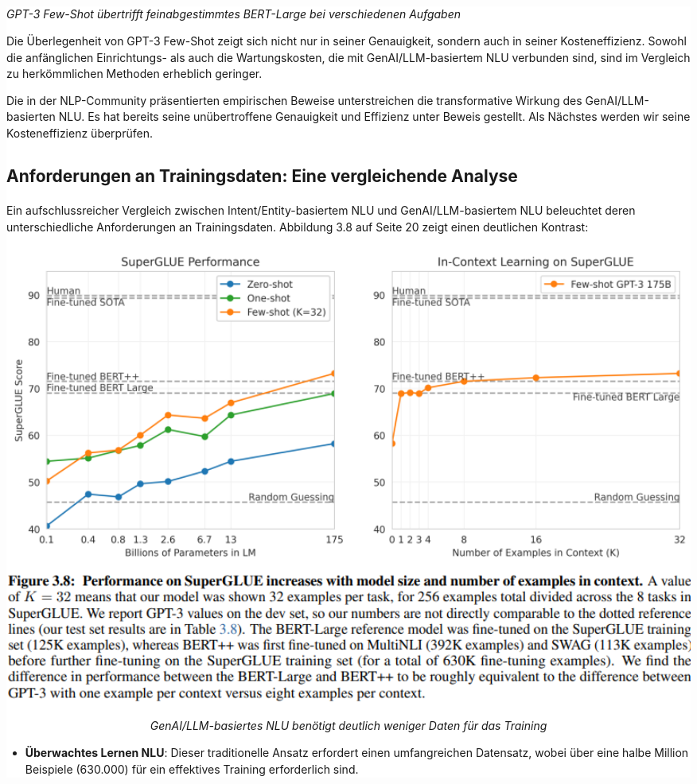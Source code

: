 
*GPT-3 Few-Shot übertrifft feinabgestimmtes BERT-Large bei verschiedenen Aufgaben*
</center>

Die Überlegenheit von GPT-3 Few-Shot zeigt sich nicht nur in seiner Genauigkeit, sondern auch in seiner Kosteneffizienz. Sowohl die anfänglichen Einrichtungs- als auch die Wartungskosten, die mit GenAI/LLM-basiertem NLU verbunden sind, sind im Vergleich zu herkömmlichen Methoden erheblich geringer.

Die in der NLP-Community präsentierten empirischen Beweise unterstreichen die transformative Wirkung des GenAI/LLM-basierten NLU. Es hat bereits seine unübertroffene Genauigkeit und Effizienz unter Beweis gestellt. Als Nächstes werden wir seine Kosteneffizienz überprüfen.

## Anforderungen an Trainingsdaten: Eine vergleichende Analyse

Ein aufschlussreicher Vergleich zwischen Intent/Entity-basiertem NLU und GenAI/LLM-basiertem NLU beleuchtet deren unterschiedliche Anforderungen an Trainingsdaten. Abbildung 3.8 auf Seite 20 zeigt einen deutlichen Kontrast:

<center>
<img height="100%" width="100%" src="/images/blog/73-Intent-entity-based-NLU-vs-GenAI-LLM-based-NLU/superglue-performance.png" alt="GenAI/LLM-basiertes NLU benötigt deutlich weniger Daten für das Training">

*GenAI/LLM-basiertes NLU benötigt deutlich weniger Daten für das Training*
</center>

- **Überwachtes Lernen NLU**: Dieser traditionelle Ansatz erfordert einen umfangreichen Datensatz, wobei über eine halbe Million Beispiele (630.000) für ein effektives Training erforderlich sind.
